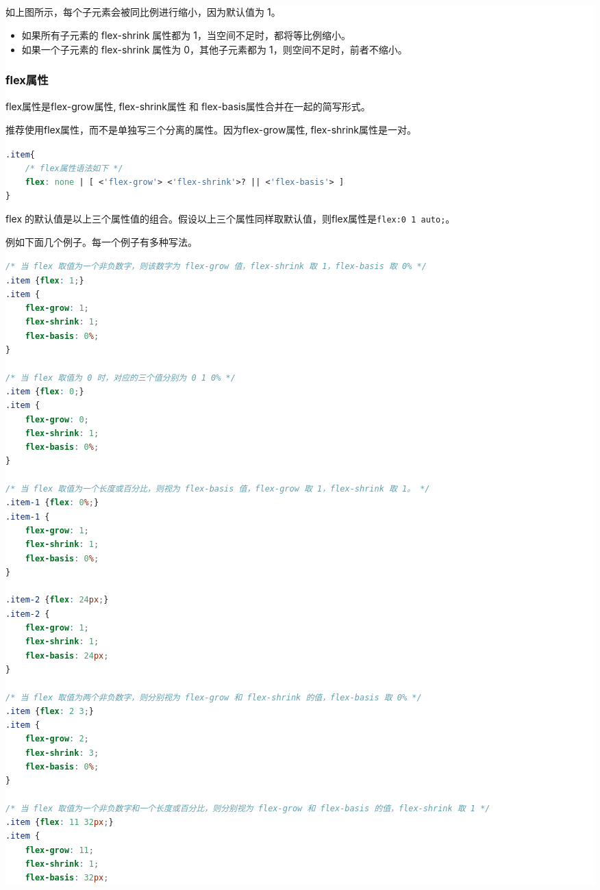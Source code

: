 
如上图所示，每个子元素会被同比例进行缩小，因为默认值为 1。
- 如果所有子元素的 flex-shrink 属性都为 1，当空间不足时，都将等比例缩小。
- 如果一个子元素的 flex-shrink 属性为 0，其他子元素都为 1，则空间不足时，前者不缩小。

### flex属性

flex属性是flex-grow属性, flex-shrink属性 和 flex-basis属性合并在一起的简写形式。

推荐使用flex属性，而不是单独写三个分离的属性。因为flex-grow属性, flex-shrink属性是一对。

```css
.item{
    /* flex属性语法如下 */
    flex: none | [ <'flex-grow'> <'flex-shrink'>? || <'flex-basis'> ]
} 
```

flex 的默认值是以上三个属性值的组合。假设以上三个属性同样取默认值，则flex属性是`flex:0 1 auto;`。

例如下面几个例子。每一个例子有多种写法。
```css
/* 当 flex 取值为一个非负数字，则该数字为 flex-grow 值，flex-shrink 取 1，flex-basis 取 0% */
.item {flex: 1;}
.item {
    flex-grow: 1;
    flex-shrink: 1;
    flex-basis: 0%;
}

/* 当 flex 取值为 0 时，对应的三个值分别为 0 1 0% */
.item {flex: 0;}
.item {
    flex-grow: 0;
    flex-shrink: 1;
    flex-basis: 0%;
}

/* 当 flex 取值为一个长度或百分比，则视为 flex-basis 值，flex-grow 取 1，flex-shrink 取 1。 */
.item-1 {flex: 0%;}
.item-1 {
    flex-grow: 1;
    flex-shrink: 1;
    flex-basis: 0%;
}
​
.item-2 {flex: 24px;}
.item-2 {
    flex-grow: 1;
    flex-shrink: 1;
    flex-basis: 24px;
}

/* 当 flex 取值为两个非负数字，则分别视为 flex-grow 和 flex-shrink 的值，flex-basis 取 0% */
.item {flex: 2 3;}
.item {
    flex-grow: 2;
    flex-shrink: 3;
    flex-basis: 0%;
}

/* 当 flex 取值为一个非负数字和一个长度或百分比，则分别视为 flex-grow 和 flex-basis 的值，flex-shrink 取 1 */
.item {flex: 11 32px;}
.item {
    flex-grow: 11;
    flex-shrink: 1;
    flex-basis: 32px;
```
